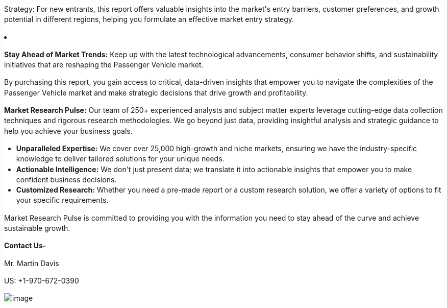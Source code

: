 Strategy:</strong> For new entrants, this report offers valuable insights into the market's entry barriers, customer preferences, and growth potential in different regions, helping you formulate an effective market entry strategy.</p></li><li><p><strong>Stay Ahead of Market Trends:</strong> Keep up with the latest technological advancements, consumer behavior shifts, and sustainability initiatives that are reshaping the Passenger Vehicle market.</p></li></ol><p>By purchasing this report, you gain access to critical, data-driven insights that empower you to navigate the complexities of the Passenger Vehicle market and make strategic decisions that drive growth and profitability.</p><p><strong>Market Research Pulse:</strong>&nbsp;Our team of 250+ experienced analysts and subject matter experts leverage cutting-edge data collection techniques and rigorous research methodologies. We go beyond just data, providing insightful analysis and strategic guidance to help you achieve your business goals.</p><ul><li><strong>Unparalleled Expertise:</strong>&nbsp;We cover over 25,000 high-growth and niche markets, ensuring we have the industry-specific knowledge to deliver tailored solutions for your unique needs.</li><li><strong>Actionable Intelligence:</strong>&nbsp;We don't just present data; we translate it into actionable insights that empower you to make confident business decisions.</li><li><strong>Customized Research:</strong>&nbsp;Whether you need a pre-made report or a custom research solution, we offer a variety of options to fit your specific requirements.</li></ul><p>Market Research Pulse is committed to providing you with the information you need to stay ahead of the curve and achieve sustainable growth.</p><p><strong>Contact Us-</strong></p><p>Mr. Martin Davis</p><p>US: +1-970-672-0390</p>
![image](https://github.com/user-attachments/assets/54a27633-cb08-4543-accd-8cc3f68e61e4)
